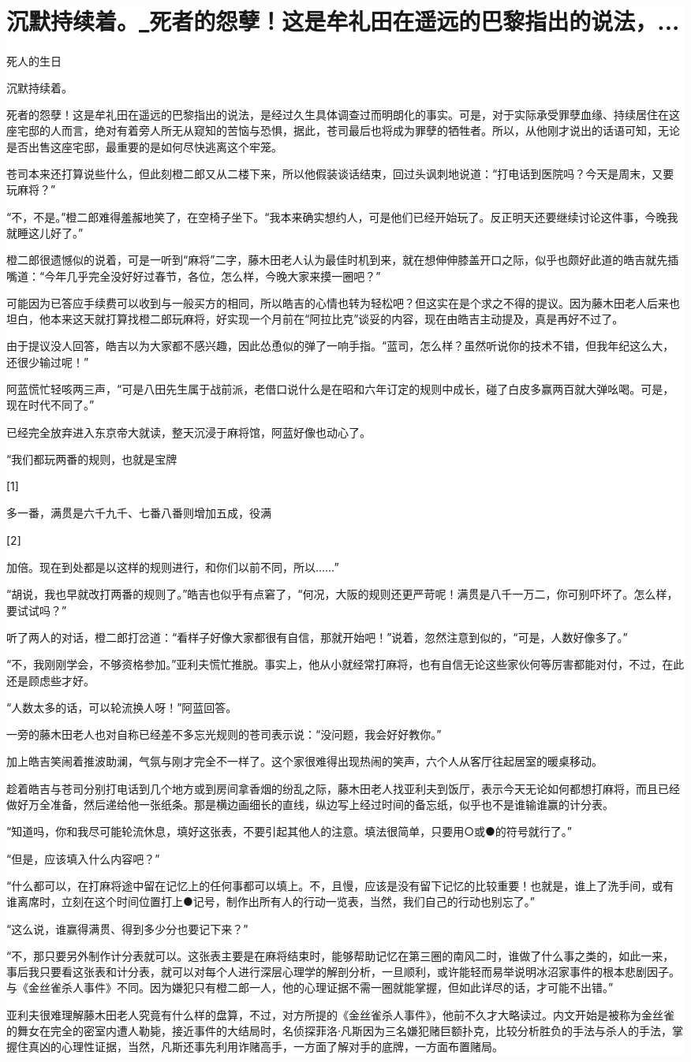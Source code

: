 # 沉默持续着。_死者的怨孽！这是牟礼田在遥远的巴黎指出的说法，...

死人的生日

沉默持续着。

死者的怨孽！这是牟礼田在遥远的巴黎指出的说法，是经过久生具体调查过而明朗化的事实。可是，对于实际承受罪孽血缘、持续居住在这座宅邸的人而言，绝对有着旁人所无从窥知的苦恼与恐惧，据此，苍司最后也将成为罪孽的牺牲者。所以，从他刚才说出的话语可知，无论是否出售这座宅邸，最重要的是如何尽快逃离这个牢笼。

苍司本来还打算说些什么，但此刻橙二郎又从二楼下来，所以他假装谈话结束，回过头讽刺地说道：“打电话到医院吗？今天是周末，又要玩麻将？”

“不，不是。”橙二郎难得羞赧地笑了，在空椅子坐下。“我本来确实想约人，可是他们已经开始玩了。反正明天还要继续讨论这件事，今晚我就睡这儿好了。”

橙二郎很遗憾似的说着，可是一听到“麻将”二字，藤木田老人认为最佳时机到来，就在想伸伸膝盖开口之际，似乎也颇好此道的皓吉就先插嘴道：“今年几乎完全没好好过春节，各位，怎么样，今晚大家来摸一圈吧？”

可能因为已答应手续费可以收到与一般买方的相同，所以皓吉的心情也转为轻松吧？但这实在是个求之不得的提议。因为藤木田老人后来也坦白，他本来这天就打算找橙二郎玩麻将，好实现一个月前在“阿拉比克”谈妥的内容，现在由皓吉主动提及，真是再好不过了。

由于提议没人回答，皓吉以为大家都不感兴趣，因此怂恿似的弹了一响手指。“蓝司，怎么样？虽然听说你的技术不错，但我年纪这么大，还很少输过呢！”

阿蓝慌忙轻咳两三声，“可是八田先生属于战前派，老借口说什么是在昭和六年订定的规则中成长，碰了白皮多赢两百就大弹吆喝。可是，现在时代不同了。”

已经完全放弃进入东京帝大就读，整天沉浸于麻将馆，阿蓝好像也动心了。

“我们都玩两番的规则，也就是宝牌

[1]

多一番，满贯是六千九千、七番八番则增加五成，役满

[2]

加倍。现在到处都是以这样的规则进行，和你们以前不同，所以……”

“胡说，我也早就改打两番的规则了。”皓吉也似乎有点窘了，“何况，大阪的规则还更严苛呢！满贯是八千一万二，你可别吓坏了。怎么样，要试试吗？”

听了两人的对话，橙二郎打岔道：“看样子好像大家都很有自信，那就开始吧！”说着，忽然注意到似的，“可是，人数好像多了。”

“不，我刚刚学会，不够资格参加。”亚利夫慌忙推脱。事实上，他从小就经常打麻将，也有自信无论这些家伙何等厉害都能对付，不过，在此还是顾虑些才好。

“人数太多的话，可以轮流换人呀！”阿蓝回答。

一旁的藤木田老人也对自称已经差不多忘光规则的苍司表示说：“没问题，我会好好教你。”

加上皓吉笑闹着推波助澜，气氛与刚才完全不一样了。这个家很难得出现热闹的笑声，六个人从客厅往起居室的暖桌移动。

趁着皓吉与苍司分别打电话到几个地方或到房间拿香烟的纷乱之际，藤木田老人找亚利夫到饭厅，表示今天无论如何都想打麻将，而且已经做好万全准备，然后递给他一张纸条。那是横边画细长的直线，纵边写上经过时间的备忘纸，似乎也不是谁输谁赢的计分表。

“知道吗，你和我尽可能轮流休息，填好这张表，不要引起其他人的注意。填法很简单，只要用○或●的符号就行了。”

“但是，应该填入什么内容吧？”

“什么都可以，在打麻将途中留在记忆上的任何事都可以填上。不，且慢，应该是没有留下记忆的比较重要！也就是，谁上了洗手间，或有谁离席时，立刻在这个时间位置打上●记号，制作出所有人的行动一览表，当然，我们自己的行动也别忘了。”

“这么说，谁赢得满贯、得到多少分也要记下来？”

“不，那只要另外制作计分表就可以。这张表主要是在麻将结束时，能够帮助记忆在第三圈的南风二时，谁做了什么事之类的，如此一来，事后我只要看这张表和计分表，就可以对每个人进行深层心理学的解剖分析，一旦顺利，或许能轻而易举说明冰沼家事件的根本悲剧因子。与《金丝雀杀人事件》不同。因为嫌犯只有橙二郎一人，他的心理证据不需一圈就能掌握，但如此详尽的话，才可能不出错。”

亚利夫很难理解藤木田老人究竟有什么样的盘算，不过，对方所提的《金丝雀杀人事件》，他前不久才大略读过。内文开始是被称为金丝雀的舞女在完全的密室内遭人勒毙，接近事件的大结局时，名侦探菲洛·凡斯因为三名嫌犯赌巨额扑克，比较分析胜负的手法与杀人的手法，掌握住真凶的心理性证据，当然，凡斯还事先利用诈赌高手，一方面了解对手的底牌，一方面布置赌局。
